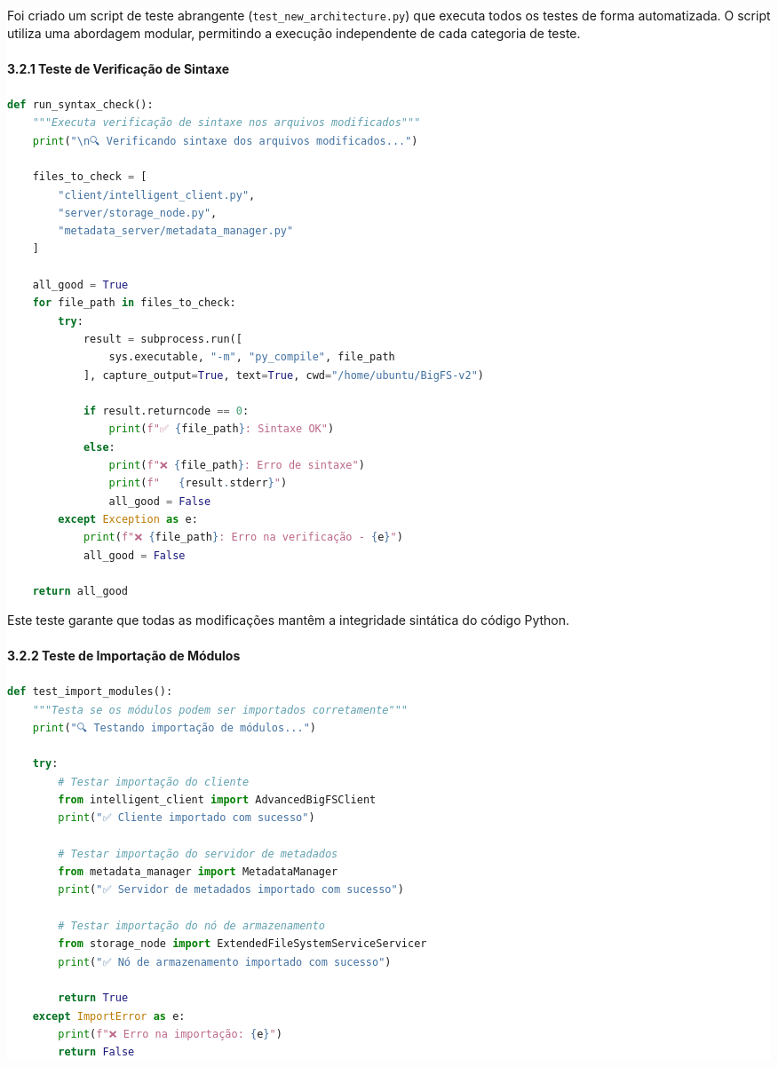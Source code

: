 Foi criado um script de teste abrangente (`test_new_architecture.py`) que executa todos os testes de forma automatizada. O script utiliza uma abordagem modular, permitindo a execução independente de cada categoria de teste.

#### 3.2.1 Teste de Verificação de Sintaxe

```python
def run_syntax_check():
    """Executa verificação de sintaxe nos arquivos modificados"""
    print("\n🔍 Verificando sintaxe dos arquivos modificados...")
    
    files_to_check = [
        "client/intelligent_client.py",
        "server/storage_node.py", 
        "metadata_server/metadata_manager.py"
    ]
    
    all_good = True
    for file_path in files_to_check:
        try:
            result = subprocess.run([
                sys.executable, "-m", "py_compile", file_path
            ], capture_output=True, text=True, cwd="/home/ubuntu/BigFS-v2")
            
            if result.returncode == 0:
                print(f"✅ {file_path}: Sintaxe OK")
            else:
                print(f"❌ {file_path}: Erro de sintaxe")
                print(f"   {result.stderr}")
                all_good = False
        except Exception as e:
            print(f"❌ {file_path}: Erro na verificação - {e}")
            all_good = False
    
    return all_good
```

Este teste garante que todas as modificações mantêm a integridade sintática do código Python.

#### 3.2.2 Teste de Importação de Módulos

```python
def test_import_modules():
    """Testa se os módulos podem ser importados corretamente"""
    print("🔍 Testando importação de módulos...")
    
    try:
        # Testar importação do cliente
        from intelligent_client import AdvancedBigFSClient
        print("✅ Cliente importado com sucesso")
        
        # Testar importação do servidor de metadados
        from metadata_manager import MetadataManager
        print("✅ Servidor de metadados importado com sucesso")
        
        # Testar importação do nó de armazenamento
        from storage_node import ExtendedFileSystemServiceServicer
        print("✅ Nó de armazenamento importado com sucesso")
        
        return True
    except ImportError as e:
        print(f"❌ Erro na importação: {e}")
        return False
```
